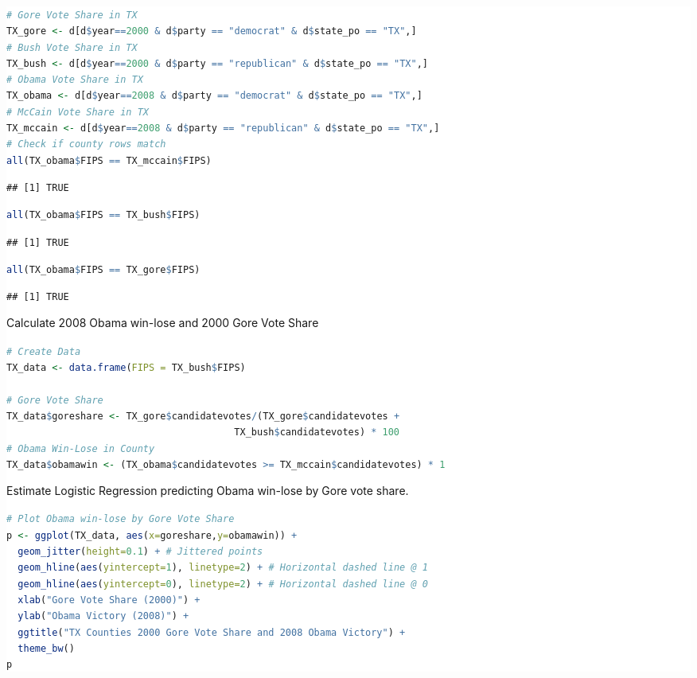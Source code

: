 ``` r
# Gore Vote Share in TX
TX_gore <- d[d$year==2000 & d$party == "democrat" & d$state_po == "TX",]
# Bush Vote Share in TX
TX_bush <- d[d$year==2000 & d$party == "republican" & d$state_po == "TX",]
# Obama Vote Share in TX
TX_obama <- d[d$year==2008 & d$party == "democrat" & d$state_po == "TX",]
# McCain Vote Share in TX
TX_mccain <- d[d$year==2008 & d$party == "republican" & d$state_po == "TX",]
# Check if county rows match
all(TX_obama$FIPS == TX_mccain$FIPS)
```

    ## [1] TRUE

``` r
all(TX_obama$FIPS == TX_bush$FIPS)
```

    ## [1] TRUE

``` r
all(TX_obama$FIPS == TX_gore$FIPS)
```

    ## [1] TRUE

Calculate 2008 Obama win-lose and 2000 Gore Vote Share

``` r
# Create Data
TX_data <- data.frame(FIPS = TX_bush$FIPS)

# Gore Vote Share
TX_data$goreshare <- TX_gore$candidatevotes/(TX_gore$candidatevotes + 
                                        TX_bush$candidatevotes) * 100
# Obama Win-Lose in County
TX_data$obamawin <- (TX_obama$candidatevotes >= TX_mccain$candidatevotes) * 1
```

Estimate Logistic Regression predicting Obama win-lose by Gore vote share.

``` r
# Plot Obama win-lose by Gore Vote Share
p <- ggplot(TX_data, aes(x=goreshare,y=obamawin)) + 
  geom_jitter(height=0.1) + # Jittered points
  geom_hline(aes(yintercept=1), linetype=2) + # Horizontal dashed line @ 1
  geom_hline(aes(yintercept=0), linetype=2) + # Horizontal dashed line @ 0
  xlab("Gore Vote Share (2000)") + 
  ylab("Obama Victory (2008)") + 
  ggtitle("TX Counties 2000 Gore Vote Share and 2008 Obama Victory") +
  theme_bw()
p
```
